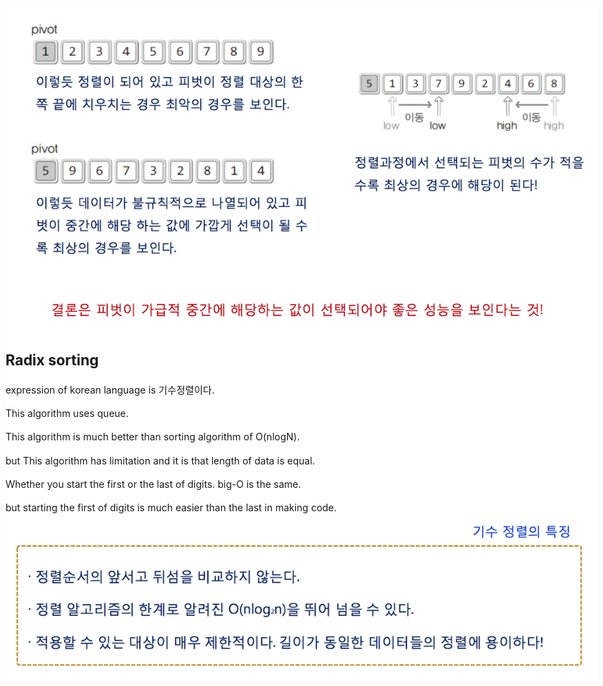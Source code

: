 ![Quick Sorting](/img/Image/DataStructure/2016-04-20-Sorting/sorting19.png)

## Radix sorting

  expression of korean language is 기수정렬이다. 
  
  This algorithm uses queue.
  
  This algorithm is much better than sorting algorithm of O(nlogN).
  
  but This algorithm has limitation and it is that length of data is equal.
  
  Whether you start the first or the last of digits. big-O is the same.
  
  but starting the first of digits is much easier than the last in making code.
  
  
  ![Radix Sorting](/img/Image/DataStructure/2016-04-20-Sorting/sorting22.png)
  